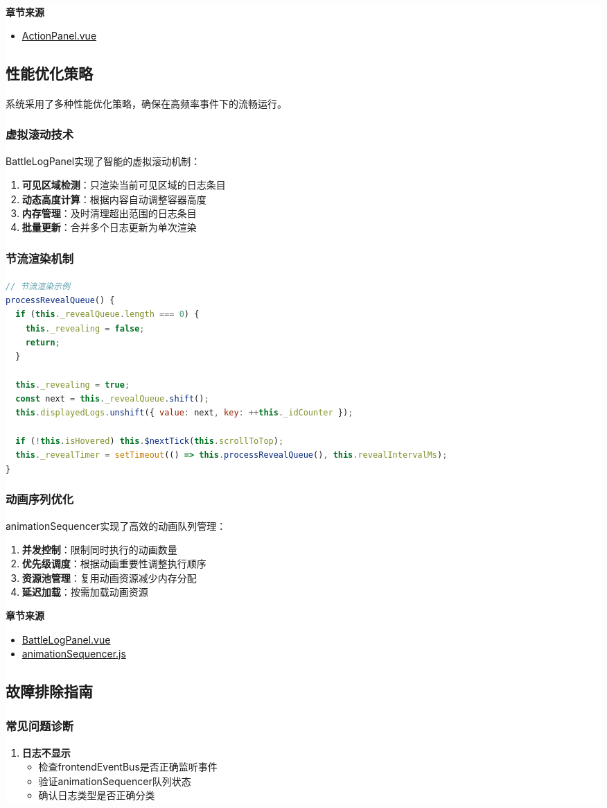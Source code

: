 **章节来源**
- [ActionPanel.vue](file://src/components/battle/ActionPanel.vue#L80-L95)

## 性能优化策略

系统采用了多种性能优化策略，确保在高频率事件下的流畅运行。

### 虚拟滚动技术

BattleLogPanel实现了智能的虚拟滚动机制：

1. **可见区域检测**：只渲染当前可见区域的日志条目
2. **动态高度计算**：根据内容自动调整容器高度
3. **内存管理**：及时清理超出范围的日志条目
4. **批量更新**：合并多个日志更新为单次渲染

### 节流渲染机制

```javascript
// 节流渲染示例
processRevealQueue() {
  if (this._revealQueue.length === 0) {
    this._revealing = false;
    return;
  }
  
  this._revealing = true;
  const next = this._revealQueue.shift();
  this.displayedLogs.unshift({ value: next, key: ++this._idCounter });
  
  if (!this.isHovered) this.$nextTick(this.scrollToTop);
  this._revealTimer = setTimeout(() => this.processRevealQueue(), this.revealIntervalMs);
}
```

### 动画序列优化

animationSequencer实现了高效的动画队列管理：

1. **并发控制**：限制同时执行的动画数量
2. **优先级调度**：根据动画重要性调整执行顺序
3. **资源池管理**：复用动画资源减少内存分配
4. **延迟加载**：按需加载动画资源

**章节来源**
- [BattleLogPanel.vue](file://src/components/battle/BattleLogPanel.vue#L100-L120)
- [animationSequencer.js](file://src/data/animationSequencer.js#L50-L80)

## 故障排除指南

### 常见问题诊断

1. **日志不显示**
   - 检查frontendEventBus是否正确监听事件
   - 验证animationSequencer队列状态
   - 确认日志类型是否正确分类
